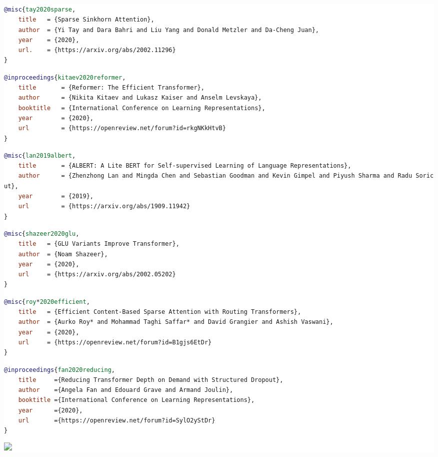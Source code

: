 ```bibtex
@misc{tay2020sparse,
    title   = {Sparse Sinkhorn Attention},
    author  = {Yi Tay and Dara Bahri and Liu Yang and Donald Metzler and Da-Cheng Juan},
    year    = {2020},
    url.    = {https://arxiv.org/abs/2002.11296}
}
```

```bibtex
@inproceedings{kitaev2020reformer,
    title       = {Reformer: The Efficient Transformer},
    author      = {Nikita Kitaev and Lukasz Kaiser and Anselm Levskaya},
    booktitle   = {International Conference on Learning Representations},
    year        = {2020},
    url         = {https://openreview.net/forum?id=rkgNKkHtvB}
}
```

```bibtex
@misc{lan2019albert,
    title       = {ALBERT: A Lite BERT for Self-supervised Learning of Language Representations},
    author      = {Zhenzhong Lan and Mingda Chen and Sebastian Goodman and Kevin Gimpel and Piyush Sharma and Radu Soricut},
    year        = {2019},
    url         = {https://arxiv.org/abs/1909.11942}
}
```

```bibtex
@misc{shazeer2020glu,
    title   = {GLU Variants Improve Transformer},
    author  = {Noam Shazeer},
    year    = {2020},
    url     = {https://arxiv.org/abs/2002.05202}
}
```

```bibtex
@misc{roy*2020efficient,
    title   = {Efficient Content-Based Sparse Attention with Routing Transformers},
    author  = {Aurko Roy* and Mohammad Taghi Saffar* and David Grangier and Ashish Vaswani},
    year    = {2020},
    url     = {https://openreview.net/forum?id=B1gjs6EtDr}
}
```

```bibtex
@inproceedings{fan2020reducing,
    title     ={Reducing Transformer Depth on Demand with Structured Dropout},
    author    ={Angela Fan and Edouard Grave and Armand Joulin},
    booktitle ={International Conference on Learning Representations},
    year      ={2020},
    url       ={https://openreview.net/forum?id=SylO2yStDr}
}
```

<img src="./divine.png"></img>
